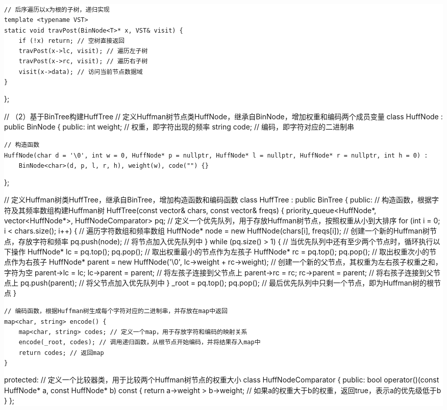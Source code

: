     // 后序遍历以x为根的子树，递归实现
    template <typename VST>
    static void travPost(BinNode<T>* x, VST& visit) {
        if (!x) return; // 空树直接返回
        travPost(x->lc, visit); // 遍历左子树
        travPost(x->rc, visit); // 遍历右子树
        visit(x->data); // 访问当前节点数据域
    }
};

// （2）基于BinTree构建HuffTree
// 定义Huffman树节点类HuffNode，继承自BinNode，增加权重和编码两个成员变量
class HuffNode : public BinNode<char> {
public:
    int weight; // 权重，即字符出现的频率
    string code; // 编码，即字符对应的二进制串

    // 构造函数
    HuffNode(char d = '\0', int w = 0, HuffNode* p = nullptr, HuffNode* l = nullptr, HuffNode* r = nullptr, int h = 0) :
        BinNode<char>(d, p, l, r, h), weight(w), code("") {}
};

// 定义Huffman树类HuffTree，继承自BinTree，增加构造函数和编码函数
class HuffTree : public BinTree<char> {
public:
    // 构造函数，根据字符及其频率数组构建Huffman树
    HuffTree(const vector<char>& chars, const vector<int>& freqs) {
        priority_queue<HuffNode*, vector<HuffNode*>, HuffNodeComparator> pq; // 定义一个优先队列，用于存放Huffman树节点，按照权重从小到大排序
        for (int i = 0; i < chars.size(); i++) { // 遍历字符数组和频率数组
            HuffNode* node = new HuffNode(chars[i], freqs[i]); // 创建一个新的Huffman树节点，存放字符和频率
            pq.push(node); // 将节点加入优先队列中
        }
        while (pq.size() > 1) { // 当优先队列中还有至少两个节点时，循环执行以下操作
            HuffNode* lc = pq.top(); pq.pop(); // 取出权重最小的节点作为左孩子
            HuffNode* rc = pq.top(); pq.pop(); // 取出权重次小的节点作为右孩子
            HuffNode* parent = new HuffNode('\0', lc->weight + rc->weight); // 创建一个新的父节点，其权重为左右孩子权重之和，字符为空
            parent->lc = lc; lc->parent = parent; // 将左孩子连接到父节点上
            parent->rc = rc; rc->parent = parent; // 将右孩子连接到父节点上
            pq.push(parent); // 将父节点加入优先队列中
        }
        _root = pq.top(); pq.pop(); // 最后优先队列中只剩一个节点，即为Huffman树的根节点
    }

    // 编码函数，根据Huffman树生成每个字符对应的二进制串，并存放在map中返回
    map<char, string> encode() {
        map<char, string> codes; // 定义一个map，用于存放字符和编码的映射关系
        encode(_root, codes); // 调用递归函数，从根节点开始编码，并将结果存入map中
        return codes; // 返回map
    }

protected:
    // 定义一个比较器类，用于比较两个Huffman树节点的权重大小
    class HuffNodeComparator {
    public:
        bool operator()(const HuffNode* a, const HuffNode* b) const {
            return a->weight > b->weight; // 如果a的权重大于b的权重，返回true，表示a的优先级低于b
        }
    };
